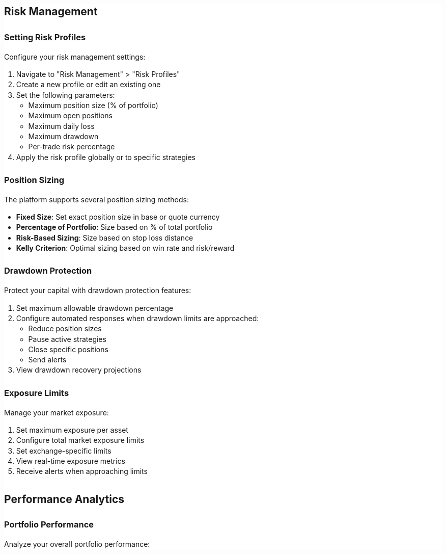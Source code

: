 ## Risk Management

### Setting Risk Profiles

Configure your risk management settings:

1. Navigate to "Risk Management" > "Risk Profiles"
2. Create a new profile or edit an existing one
3. Set the following parameters:
   - Maximum position size (% of portfolio)
   - Maximum open positions
   - Maximum daily loss
   - Maximum drawdown
   - Per-trade risk percentage
4. Apply the risk profile globally or to specific strategies

### Position Sizing

The platform supports several position sizing methods:

- **Fixed Size**: Set exact position size in base or quote currency
- **Percentage of Portfolio**: Size based on % of total portfolio
- **Risk-Based Sizing**: Size based on stop loss distance
- **Kelly Criterion**: Optimal sizing based on win rate and risk/reward

### Drawdown Protection

Protect your capital with drawdown protection features:

1. Set maximum allowable drawdown percentage
2. Configure automated responses when drawdown limits are approached:
   - Reduce position sizes
   - Pause active strategies
   - Close specific positions
   - Send alerts
3. View drawdown recovery projections

### Exposure Limits

Manage your market exposure:

1. Set maximum exposure per asset
2. Configure total market exposure limits
3. Set exchange-specific limits
4. View real-time exposure metrics
5. Receive alerts when approaching limits

## Performance Analytics

### Portfolio Performance

Analyze your overall portfolio performance:
